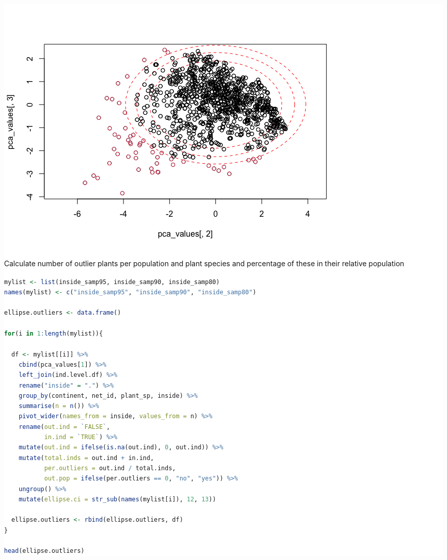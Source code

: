 ![](node_level_analysis_files/figure-gfm/unnamed-chunk-13-1.png)

Calculate number of outlier plants per population and plant species and
percentage of these in their relative population

``` r
mylist <- list(inside_samp95, inside_samp90, inside_samp80)
names(mylist) <- c("inside_samp95", "inside_samp90", "inside_samp80")

ellipse.outliers <- data.frame()

for(i in 1:length(mylist)){
  
  df <- mylist[[i]] %>% 
    cbind(pca_values[1]) %>% 
    left_join(ind.level.df) %>%
    rename("inside" = ".") %>% 
    group_by(continent, net_id, plant_sp, inside) %>% 
    summarise(n = n()) %>%
    pivot_wider(names_from = inside, values_from = n) %>%
    rename(out.ind = `FALSE`, 
           in.ind = `TRUE`) %>% 
    mutate(out.ind = ifelse(is.na(out.ind), 0, out.ind)) %>%
    mutate(total.inds = out.ind + in.ind,
           per.outliers = out.ind / total.inds,
           out.pop = ifelse(per.outliers == 0, "no", "yes")) %>%
    ungroup() %>%
    mutate(ellipse.ci = str_sub(names(mylist[i]), 12, 13))
    
  ellipse.outliers <- rbind(ellipse.outliers, df)
}

head(ellipse.outliers)
```
